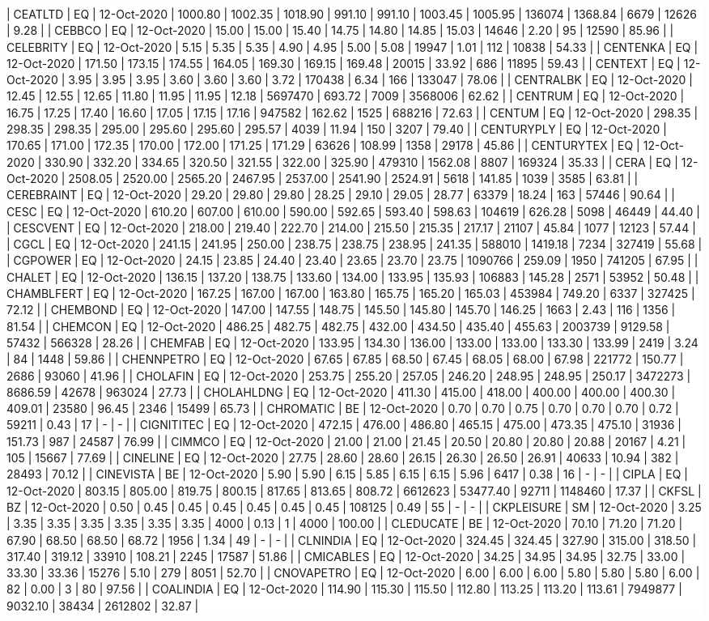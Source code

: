 | CEATLTD | EQ | 12-Oct-2020 | 1000.80 | 1002.35 | 1018.90 | 991.10 | 991.10 | 1003.45 | 1005.95 | 136074 | 1368.84 | 6679 | 12626 | 9.28 |
| CEBBCO | EQ | 12-Oct-2020 | 15.00 | 15.00 | 15.40 | 14.75 | 14.80 | 14.85 | 15.03 | 14646 | 2.20 | 95 | 12590 | 85.96 |
| CELEBRITY | EQ | 12-Oct-2020 | 5.15 | 5.35 | 5.35 | 4.90 | 4.95 | 5.00 | 5.08 | 19947 | 1.01 | 112 | 10838 | 54.33 |
| CENTENKA | EQ | 12-Oct-2020 | 171.50 | 173.15 | 174.55 | 164.05 | 169.30 | 169.15 | 169.48 | 20015 | 33.92 | 686 | 11895 | 59.43 |
| CENTEXT | EQ | 12-Oct-2020 | 3.95 | 3.95 | 3.95 | 3.60 | 3.60 | 3.60 | 3.72 | 170438 | 6.34 | 166 | 133047 | 78.06 |
| CENTRALBK | EQ | 12-Oct-2020 | 12.45 | 12.55 | 12.65 | 11.80 | 11.95 | 11.95 | 12.18 | 5697470 | 693.72 | 7009 | 3568006 | 62.62 |
| CENTRUM | EQ | 12-Oct-2020 | 16.75 | 17.25 | 17.40 | 16.60 | 17.05 | 17.15 | 17.16 | 947582 | 162.62 | 1525 | 688216 | 72.63 |
| CENTUM | EQ | 12-Oct-2020 | 298.35 | 298.35 | 298.35 | 295.00 | 295.60 | 295.60 | 295.57 | 4039 | 11.94 | 150 | 3207 | 79.40 |
| CENTURYPLY | EQ | 12-Oct-2020 | 170.65 | 171.00 | 172.35 | 170.00 | 172.00 | 171.25 | 171.29 | 63626 | 108.99 | 1358 | 29178 | 45.86 |
| CENTURYTEX | EQ | 12-Oct-2020 | 330.90 | 332.20 | 334.65 | 320.50 | 321.55 | 322.00 | 325.90 | 479310 | 1562.08 | 8807 | 169324 | 35.33 |
| CERA | EQ | 12-Oct-2020 | 2508.05 | 2520.00 | 2565.20 | 2467.95 | 2537.00 | 2541.90 | 2524.91 | 5618 | 141.85 | 1039 | 3585 | 63.81 |
| CEREBRAINT | EQ | 12-Oct-2020 | 29.20 | 29.80 | 29.80 | 28.25 | 29.10 | 29.05 | 28.77 | 63379 | 18.24 | 163 | 57446 | 90.64 |
| CESC | EQ | 12-Oct-2020 | 610.20 | 607.00 | 610.00 | 590.00 | 592.65 | 593.40 | 598.63 | 104619 | 626.28 | 5098 | 46449 | 44.40 |
| CESCVENT | EQ | 12-Oct-2020 | 218.00 | 219.40 | 222.70 | 214.00 | 215.50 | 215.35 | 217.17 | 21107 | 45.84 | 1077 | 12123 | 57.44 |
| CGCL | EQ | 12-Oct-2020 | 241.15 | 241.95 | 250.00 | 238.75 | 238.75 | 238.95 | 241.35 | 588010 | 1419.18 | 7234 | 327419 | 55.68 |
| CGPOWER | EQ | 12-Oct-2020 | 24.15 | 23.85 | 24.40 | 23.40 | 23.65 | 23.70 | 23.75 | 1090766 | 259.09 | 1950 | 741205 | 67.95 |
| CHALET | EQ | 12-Oct-2020 | 136.15 | 137.20 | 138.75 | 133.60 | 134.00 | 133.95 | 135.93 | 106883 | 145.28 | 2571 | 53952 | 50.48 |
| CHAMBLFERT | EQ | 12-Oct-2020 | 167.25 | 167.00 | 167.00 | 163.80 | 165.75 | 165.20 | 165.03 | 453984 | 749.20 | 6337 | 327425 | 72.12 |
| CHEMBOND | EQ | 12-Oct-2020 | 147.00 | 147.55 | 148.75 | 145.50 | 145.80 | 145.70 | 146.25 | 1663 | 2.43 | 116 | 1356 | 81.54 |
| CHEMCON | EQ | 12-Oct-2020 | 486.25 | 482.75 | 482.75 | 432.00 | 434.50 | 435.40 | 455.63 | 2003739 | 9129.58 | 57432 | 566328 | 28.26 |
| CHEMFAB | EQ | 12-Oct-2020 | 133.95 | 134.30 | 136.00 | 133.00 | 133.00 | 133.30 | 133.99 | 2419 | 3.24 | 84 | 1448 | 59.86 |
| CHENNPETRO | EQ | 12-Oct-2020 | 67.65 | 67.85 | 68.50 | 67.45 | 68.05 | 68.00 | 67.98 | 221772 | 150.77 | 2686 | 93060 | 41.96 |
| CHOLAFIN | EQ | 12-Oct-2020 | 253.75 | 255.20 | 257.05 | 246.20 | 248.95 | 248.95 | 250.17 | 3472273 | 8686.59 | 42678 | 963024 | 27.73 |
| CHOLAHLDNG | EQ | 12-Oct-2020 | 411.30 | 415.00 | 418.00 | 400.00 | 400.00 | 400.30 | 409.01 | 23580 | 96.45 | 2346 | 15499 | 65.73 |
| CHROMATIC | BE | 12-Oct-2020 | 0.70 | 0.70 | 0.75 | 0.70 | 0.70 | 0.70 | 0.72 | 59211 | 0.43 | 17 | - | - |
| CIGNITITEC | EQ | 12-Oct-2020 | 472.15 | 476.00 | 486.80 | 465.15 | 475.00 | 473.35 | 475.10 | 31936 | 151.73 | 987 | 24587 | 76.99 |
| CIMMCO | EQ | 12-Oct-2020 | 21.00 | 21.00 | 21.45 | 20.50 | 20.80 | 20.80 | 20.88 | 20167 | 4.21 | 105 | 15667 | 77.69 |
| CINELINE | EQ | 12-Oct-2020 | 27.75 | 28.60 | 28.60 | 26.15 | 26.30 | 26.50 | 26.91 | 40633 | 10.94 | 382 | 28493 | 70.12 |
| CINEVISTA | BE | 12-Oct-2020 | 5.90 | 5.90 | 6.15 | 5.85 | 6.15 | 6.15 | 5.96 | 6417 | 0.38 | 16 | - | - |
| CIPLA | EQ | 12-Oct-2020 | 803.15 | 805.00 | 819.75 | 800.15 | 817.65 | 813.65 | 808.72 | 6612623 | 53477.40 | 92711 | 1148460 | 17.37 |
| CKFSL | BZ | 12-Oct-2020 | 0.50 | 0.45 | 0.45 | 0.45 | 0.45 | 0.45 | 0.45 | 108125 | 0.49 | 55 | - | - |
| CKPLEISURE | SM | 12-Oct-2020 | 3.25 | 3.35 | 3.35 | 3.35 | 3.35 | 3.35 | 3.35 | 4000 | 0.13 | 1 | 4000 | 100.00 |
| CLEDUCATE | BE | 12-Oct-2020 | 70.10 | 71.20 | 71.20 | 67.90 | 68.50 | 68.50 | 68.72 | 1956 | 1.34 | 49 | - | - |
| CLNINDIA | EQ | 12-Oct-2020 | 324.45 | 324.45 | 327.90 | 315.00 | 318.50 | 317.40 | 319.12 | 33910 | 108.21 | 2245 | 17587 | 51.86 |
| CMICABLES | EQ | 12-Oct-2020 | 34.25 | 34.95 | 34.95 | 32.75 | 33.00 | 33.30 | 33.36 | 15276 | 5.10 | 279 | 8051 | 52.70 |
| CNOVAPETRO | EQ | 12-Oct-2020 | 6.00 | 6.00 | 6.00 | 5.80 | 5.80 | 5.80 | 6.00 | 82 | 0.00 | 3 | 80 | 97.56 |
| COALINDIA | EQ | 12-Oct-2020 | 114.90 | 115.30 | 115.50 | 112.80 | 113.25 | 113.20 | 113.61 | 7949877 | 9032.10 | 38434 | 2612802 | 32.87 |